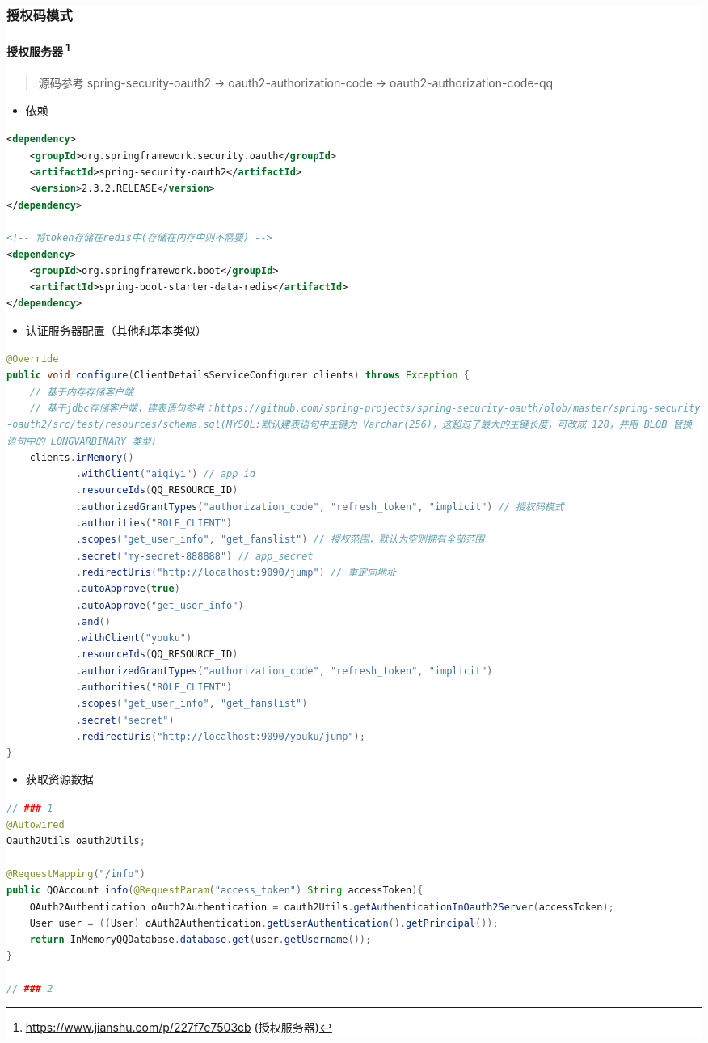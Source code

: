 ### 授权码模式

#### 授权服务器 [^6]

> 源码参考 spring-security-oauth2 -> oauth2-authorization-code -> oauth2-authorization-code-qq

- 依赖

```xml
<dependency>
    <groupId>org.springframework.security.oauth</groupId>
    <artifactId>spring-security-oauth2</artifactId>
    <version>2.3.2.RELEASE</version>
</dependency>

<!-- 将token存储在redis中(存储在内存中则不需要) -->
<dependency>
    <groupId>org.springframework.boot</groupId>
    <artifactId>spring-boot-starter-data-redis</artifactId>
</dependency>
```
- 认证服务器配置（其他和基本类似）

```java
@Override
public void configure(ClientDetailsServiceConfigurer clients) throws Exception {
    // 基于内存存储客户端
    // 基于jdbc存储客户端，建表语句参考：https://github.com/spring-projects/spring-security-oauth/blob/master/spring-security-oauth2/src/test/resources/schema.sql(MYSQL:默认建表语句中主键为 Varchar(256)，这超过了最大的主键长度，可改成 128，并用 BLOB 替换语句中的 LONGVARBINARY 类型)
    clients.inMemory()
            .withClient("aiqiyi") // app_id
            .resourceIds(QQ_RESOURCE_ID)
            .authorizedGrantTypes("authorization_code", "refresh_token", "implicit") // 授权码模式
            .authorities("ROLE_CLIENT")
            .scopes("get_user_info", "get_fanslist") // 授权范围，默认为空则拥有全部范围
            .secret("my-secret-888888") // app_secret
            .redirectUris("http://localhost:9090/jump") // 重定向地址
            .autoApprove(true)
            .autoApprove("get_user_info")
            .and()
            .withClient("youku")
            .resourceIds(QQ_RESOURCE_ID)
            .authorizedGrantTypes("authorization_code", "refresh_token", "implicit")
            .authorities("ROLE_CLIENT")
            .scopes("get_user_info", "get_fanslist")
            .secret("secret")
            .redirectUris("http://localhost:9090/youku/jump");
}
```
- 获取资源数据

```java
// ### 1
@Autowired
Oauth2Utils oauth2Utils;

@RequestMapping("/info")
public QQAccount info(@RequestParam("access_token") String accessToken){
    OAuth2Authentication oAuth2Authentication = oauth2Utils.getAuthenticationInOauth2Server(accessToken);
    User user = ((User) oAuth2Authentication.getUserAuthentication().getPrincipal());
    return InMemoryQQDatabase.database.get(user.getUsername());
}

// ### 2
```

[^1]: http://www.importnew.com/20612.html (spring-security的原理及教程)
[^2]: https://github.com/lexburner/oauth2-demo (Spring Security Oauth2)
[^3]: https://www.jianshu.com/p/6dd03375224d
[^4]: https://m635674608.iteye.com/blog/2398708
[^5]: https://www.cnblogs.com/jfzhu/p/4020928.html (对称加密和非对称加密)
[^6]: https://www.jianshu.com/p/227f7e7503cb (授权服务器)